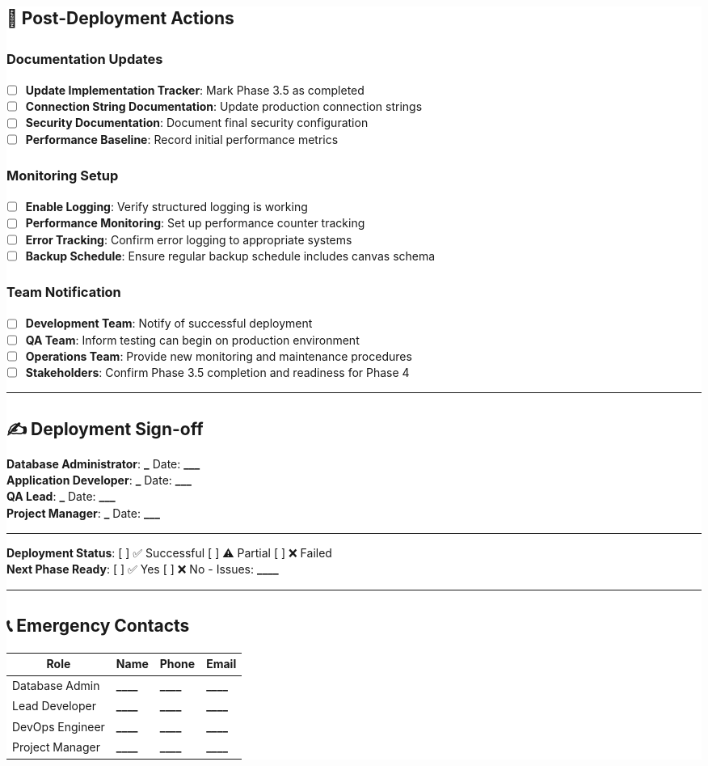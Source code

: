 
## 📝 **Post-Deployment Actions**

### **Documentation Updates**

- [ ] **Update Implementation Tracker**: Mark Phase 3.5 as completed
- [ ] **Connection String Documentation**: Update production connection strings
- [ ] **Security Documentation**: Document final security configuration
- [ ] **Performance Baseline**: Record initial performance metrics

### **Monitoring Setup**

- [ ] **Enable Logging**: Verify structured logging is working
- [ ] **Performance Monitoring**: Set up performance counter tracking
- [ ] **Error Tracking**: Confirm error logging to appropriate systems
- [ ] **Backup Schedule**: Ensure regular backup schedule includes canvas schema

### **Team Notification**

- [ ] **Development Team**: Notify of successful deployment
- [ ] **QA Team**: Inform testing can begin on production environment
- [ ] **Operations Team**: Provide new monitoring and maintenance procedures
- [ ] **Stakeholders**: Confirm Phase 3.5 completion and readiness for Phase 4

---

## ✍️ **Deployment Sign-off**

**Database Administrator**: ************\_************ Date: **\_\_\_**  
**Application Developer**: ************\_************ Date: **\_\_\_**  
**QA Lead**: ************\_************ Date: **\_\_\_**  
**Project Manager**: ************\_************ Date: **\_\_\_**

---

**Deployment Status**: [ ] ✅ Successful [ ] ⚠️ Partial [ ] ❌ Failed  
**Next Phase Ready**: [ ] ✅ Yes [ ] ❌ No - Issues: ******\_\_\_\_******

---

## 📞 **Emergency Contacts**

| Role            | Name             | Phone            | Email            |
| --------------- | ---------------- | ---------------- | ---------------- |
| Database Admin  | ****\_\_\_\_**** | ****\_\_\_\_**** | ****\_\_\_\_**** |
| Lead Developer  | ****\_\_\_\_**** | ****\_\_\_\_**** | ****\_\_\_\_**** |
| DevOps Engineer | ****\_\_\_\_**** | ****\_\_\_\_**** | ****\_\_\_\_**** |
| Project Manager | ****\_\_\_\_**** | ****\_\_\_\_**** | ****\_\_\_\_**** |
